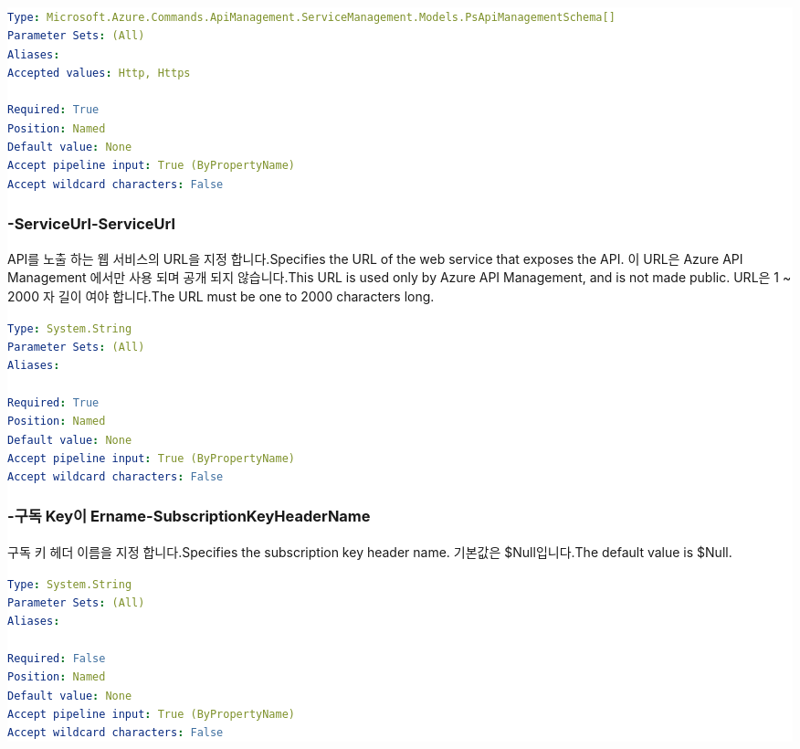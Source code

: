 ```yaml
Type: Microsoft.Azure.Commands.ApiManagement.ServiceManagement.Models.PsApiManagementSchema[]
Parameter Sets: (All)
Aliases:
Accepted values: Http, Https

Required: True
Position: Named
Default value: None
Accept pipeline input: True (ByPropertyName)
Accept wildcard characters: False
```

### <span data-ttu-id="bc3e9-141">-ServiceUrl</span><span class="sxs-lookup"><span data-stu-id="bc3e9-141">-ServiceUrl</span></span>
<span data-ttu-id="bc3e9-142">API를 노출 하는 웹 서비스의 URL을 지정 합니다.</span><span class="sxs-lookup"><span data-stu-id="bc3e9-142">Specifies the URL of the web service that exposes the API.</span></span>
<span data-ttu-id="bc3e9-143">이 URL은 Azure API Management 에서만 사용 되며 공개 되지 않습니다.</span><span class="sxs-lookup"><span data-stu-id="bc3e9-143">This URL is used only by Azure API Management, and is not made public.</span></span>
<span data-ttu-id="bc3e9-144">URL은 1 ~ 2000 자 길이 여야 합니다.</span><span class="sxs-lookup"><span data-stu-id="bc3e9-144">The URL must be one to 2000 characters long.</span></span>

```yaml
Type: System.String
Parameter Sets: (All)
Aliases:

Required: True
Position: Named
Default value: None
Accept pipeline input: True (ByPropertyName)
Accept wildcard characters: False
```

### <span data-ttu-id="bc3e9-145">-구독 Key이 Ername</span><span class="sxs-lookup"><span data-stu-id="bc3e9-145">-SubscriptionKeyHeaderName</span></span>
<span data-ttu-id="bc3e9-146">구독 키 헤더 이름을 지정 합니다.</span><span class="sxs-lookup"><span data-stu-id="bc3e9-146">Specifies the subscription key header name.</span></span>
<span data-ttu-id="bc3e9-147">기본값은 $Null입니다.</span><span class="sxs-lookup"><span data-stu-id="bc3e9-147">The default value is $Null.</span></span>

```yaml
Type: System.String
Parameter Sets: (All)
Aliases:

Required: False
Position: Named
Default value: None
Accept pipeline input: True (ByPropertyName)
Accept wildcard characters: False
```
